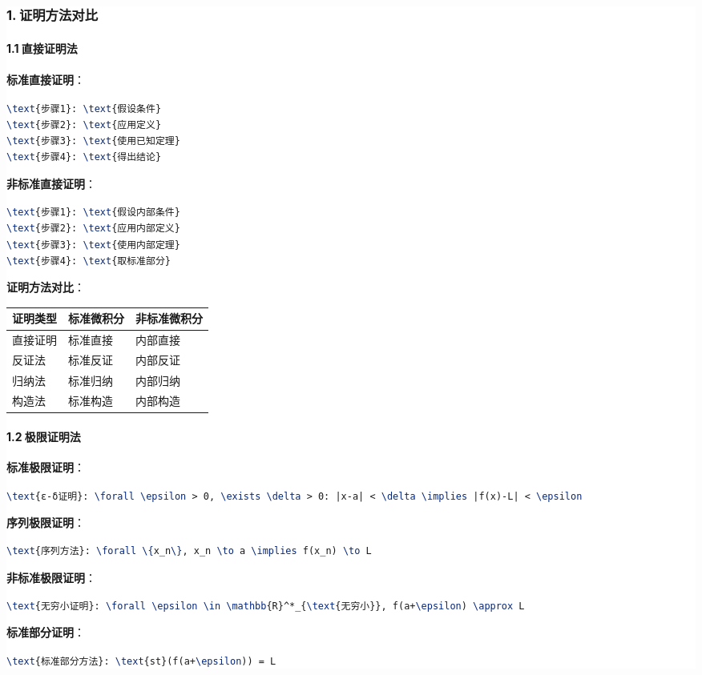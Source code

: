 ### 1. 证明方法对比

#### 1.1 直接证明法

**标准直接证明**：

```latex
\text{步骤1}: \text{假设条件}
\text{步骤2}: \text{应用定义}
\text{步骤3}: \text{使用已知定理}
\text{步骤4}: \text{得出结论}
```

**非标准直接证明**：

```latex
\text{步骤1}: \text{假设内部条件}
\text{步骤2}: \text{应用内部定义}
\text{步骤3}: \text{使用内部定理}
\text{步骤4}: \text{取标准部分}
```

**证明方法对比**：

| 证明类型 | 标准微积分 | 非标准微积分 |
|----------|------------|--------------|
| 直接证明 | 标准直接 | 内部直接 |
| 反证法 | 标准反证 | 内部反证 |
| 归纳法 | 标准归纳 | 内部归纳 |
| 构造法 | 标准构造 | 内部构造 |

#### 1.2 极限证明法

**标准极限证明**：

```latex
\text{ε-δ证明}: \forall \epsilon > 0, \exists \delta > 0: |x-a| < \delta \implies |f(x)-L| < \epsilon
```

**序列极限证明**：

```latex
\text{序列方法}: \forall \{x_n\}, x_n \to a \implies f(x_n) \to L
```

**非标准极限证明**：

```latex
\text{无穷小证明}: \forall \epsilon \in \mathbb{R}^*_{\text{无穷小}}, f(a+\epsilon) \approx L
```

**标准部分证明**：

```latex
\text{标准部分方法}: \text{st}(f(a+\epsilon)) = L
```
